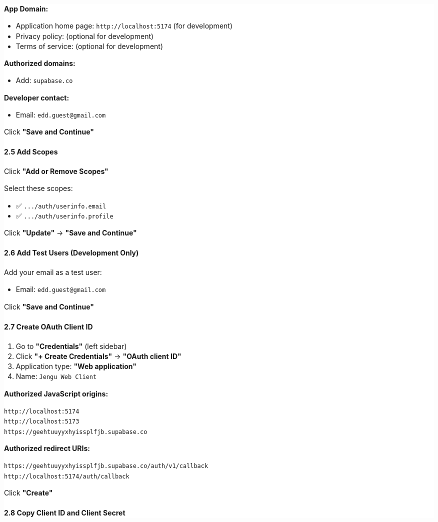 **App Domain:**

- Application home page: `http://localhost:5174` (for development)
- Privacy policy: (optional for development)
- Terms of service: (optional for development)

**Authorized domains:**

- Add: `supabase.co`

**Developer contact:**

- Email: `edd.guest@gmail.com`

Click **"Save and Continue"**

#### 2.5 Add Scopes

Click **"Add or Remove Scopes"**

Select these scopes:

- ✅ `.../auth/userinfo.email`
- ✅ `.../auth/userinfo.profile`

Click **"Update"** → **"Save and Continue"**

#### 2.6 Add Test Users (Development Only)

Add your email as a test user:

- Email: `edd.guest@gmail.com`

Click **"Save and Continue"**

#### 2.7 Create OAuth Client ID

1. Go to **"Credentials"** (left sidebar)
2. Click **"+ Create Credentials"** → **"OAuth client ID"**
3. Application type: **"Web application"**
4. Name: `Jengu Web Client`

**Authorized JavaScript origins:**

```
http://localhost:5174
http://localhost:5173
https://geehtuuyyxhyissplfjb.supabase.co
```

**Authorized redirect URIs:**

```
https://geehtuuyyxhyissplfjb.supabase.co/auth/v1/callback
http://localhost:5174/auth/callback
```

Click **"Create"**

#### 2.8 Copy Client ID and Client Secret
